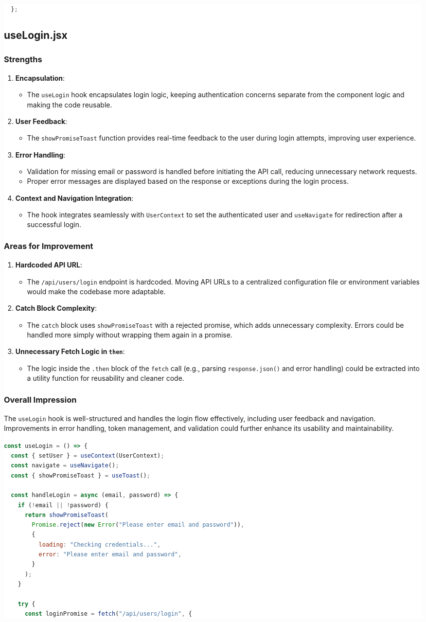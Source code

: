 ```js
  };
```

## useLogin.jsx

### Strengths

1. **Encapsulation**:

   - The `useLogin` hook encapsulates login logic, keeping authentication concerns separate from the component logic and making the code reusable.

2. **User Feedback**:

   - The `showPromiseToast` function provides real-time feedback to the user during login attempts, improving user experience.

3. **Error Handling**:

   - Validation for missing email or password is handled before initiating the API call, reducing unnecessary network requests.
   - Proper error messages are displayed based on the response or exceptions during the login process.

4. **Context and Navigation Integration**:
   - The hook integrates seamlessly with `UserContext` to set the authenticated user and `useNavigate` for redirection after a successful login.

### Areas for Improvement

1. **Hardcoded API URL**:

   - The `/api/users/login` endpoint is hardcoded. Moving API URLs to a centralized configuration file or environment variables would make the codebase more adaptable.

2. **Catch Block Complexity**:

   - The `catch` block uses `showPromiseToast` with a rejected promise, which adds unnecessary complexity. Errors could be handled more simply without wrapping them again in a promise.

3. **Unnecessary Fetch Logic in `then`**:
   - The logic inside the `.then` block of the `fetch` call (e.g., parsing `response.json()` and error handling) could be extracted into a utility function for reusability and cleaner code.

### Overall Impression

The `useLogin` hook is well-structured and handles the login flow effectively, including user feedback and navigation. Improvements in error handling, token management, and validation could further enhance its usability and maintainability.

```js
const useLogin = () => {
  const { setUser } = useContext(UserContext);
  const navigate = useNavigate();
  const { showPromiseToast } = useToast();

  const handleLogin = async (email, password) => {
    if (!email || !password) {
      return showPromiseToast(
        Promise.reject(new Error("Please enter email and password")),
        {
          loading: "Checking credentials...",
          error: "Please enter email and password",
        }
      );
    }

    try {
      const loginPromise = fetch("/api/users/login", {
```